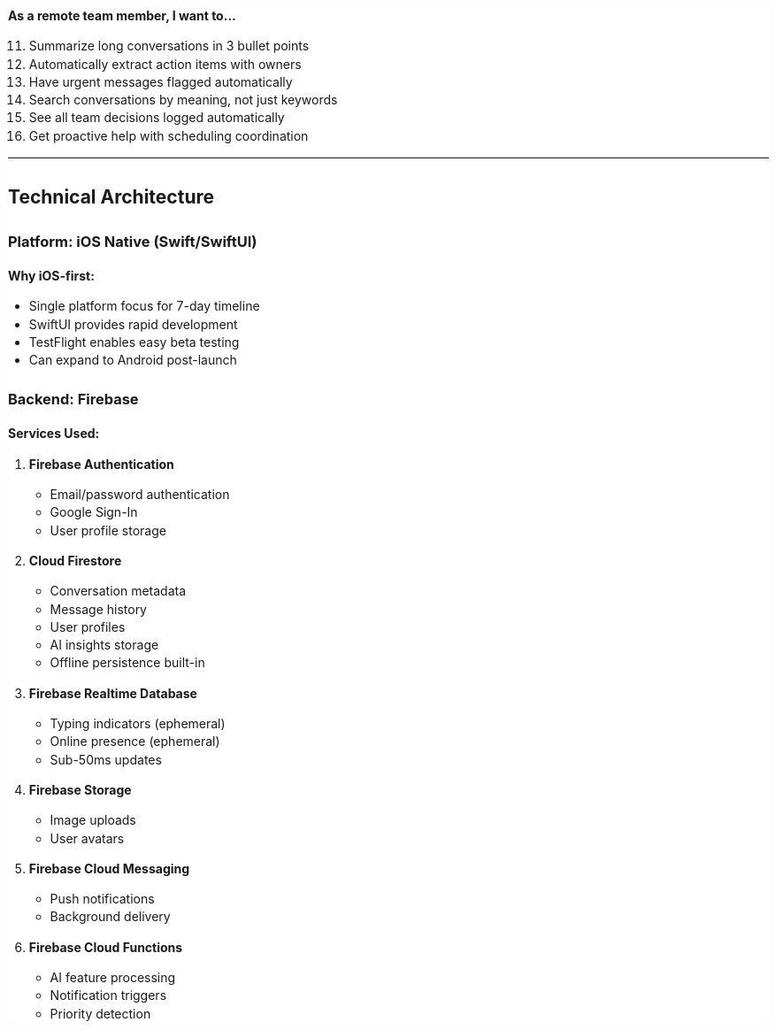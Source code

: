 **As a remote team member, I want to...**

11. Summarize long conversations in 3 bullet points
12. Automatically extract action items with owners
13. Have urgent messages flagged automatically
14. Search conversations by meaning, not just keywords
15. See all team decisions logged automatically
16. Get proactive help with scheduling coordination

---

## Technical Architecture

### Platform: iOS Native (Swift/SwiftUI)

**Why iOS-first:**
- Single platform focus for 7-day timeline
- SwiftUI provides rapid development
- TestFlight enables easy beta testing
- Can expand to Android post-launch

### Backend: Firebase

**Services Used:**

1. **Firebase Authentication**
   - Email/password authentication
   - Google Sign-In
   - User profile storage

2. **Cloud Firestore**
   - Conversation metadata
   - Message history
   - User profiles
   - AI insights storage
   - Offline persistence built-in

3. **Firebase Realtime Database**
   - Typing indicators (ephemeral)
   - Online presence (ephemeral)
   - Sub-50ms updates

4. **Firebase Storage**
   - Image uploads
   - User avatars

5. **Firebase Cloud Messaging**
   - Push notifications
   - Background delivery

6. **Firebase Cloud Functions**
   - AI feature processing
   - Notification triggers
   - Priority detection
